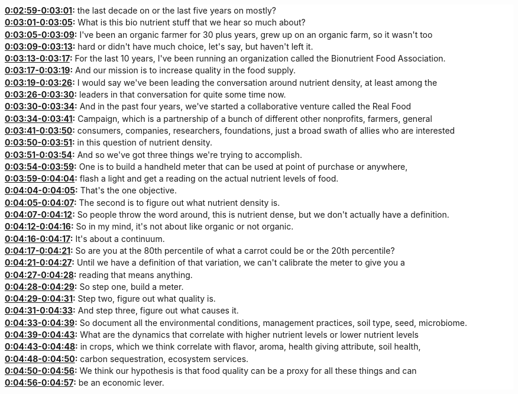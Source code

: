 **[0:02:59-0:03:01](https://investinginregenerativeagriculture.com/dan-kittredge-2#t=0:02:59):**  the last decade on or the last five years on mostly?  
**[0:03:01-0:03:05](https://investinginregenerativeagriculture.com/dan-kittredge-2#t=0:03:01):**  What is this bio nutrient stuff that we hear so much about?  
**[0:03:05-0:03:09](https://investinginregenerativeagriculture.com/dan-kittredge-2#t=0:03:05):**  I've been an organic farmer for 30 plus years, grew up on an organic farm, so it wasn't too  
**[0:03:09-0:03:13](https://investinginregenerativeagriculture.com/dan-kittredge-2#t=0:03:09):**  hard or didn't have much choice, let's say, but haven't left it.  
**[0:03:13-0:03:17](https://investinginregenerativeagriculture.com/dan-kittredge-2#t=0:03:13):**  For the last 10 years, I've been running an organization called the Bionutrient Food Association.  
**[0:03:17-0:03:19](https://investinginregenerativeagriculture.com/dan-kittredge-2#t=0:03:17):**  And our mission is to increase quality in the food supply.  
**[0:03:19-0:03:26](https://investinginregenerativeagriculture.com/dan-kittredge-2#t=0:03:19):**  I would say we've been leading the conversation around nutrient density, at least among the  
**[0:03:26-0:03:30](https://investinginregenerativeagriculture.com/dan-kittredge-2#t=0:03:26):**  leaders in that conversation for quite some time now.  
**[0:03:30-0:03:34](https://investinginregenerativeagriculture.com/dan-kittredge-2#t=0:03:30):**  And in the past four years, we've started a collaborative venture called the Real Food  
**[0:03:34-0:03:41](https://investinginregenerativeagriculture.com/dan-kittredge-2#t=0:03:34):**  Campaign, which is a partnership of a bunch of different other nonprofits, farmers, general  
**[0:03:41-0:03:50](https://investinginregenerativeagriculture.com/dan-kittredge-2#t=0:03:41):**  consumers, companies, researchers, foundations, just a broad swath of allies who are interested  
**[0:03:50-0:03:51](https://investinginregenerativeagriculture.com/dan-kittredge-2#t=0:03:50):**  in this question of nutrient density.  
**[0:03:51-0:03:54](https://investinginregenerativeagriculture.com/dan-kittredge-2#t=0:03:51):**  And so we've got three things we're trying to accomplish.  
**[0:03:54-0:03:59](https://investinginregenerativeagriculture.com/dan-kittredge-2#t=0:03:54):**  One is to build a handheld meter that can be used at point of purchase or anywhere,  
**[0:03:59-0:04:04](https://investinginregenerativeagriculture.com/dan-kittredge-2#t=0:03:59):**  flash a light and get a reading on the actual nutrient levels of food.  
**[0:04:04-0:04:05](https://investinginregenerativeagriculture.com/dan-kittredge-2#t=0:04:04):**  That's the one objective.  
**[0:04:05-0:04:07](https://investinginregenerativeagriculture.com/dan-kittredge-2#t=0:04:05):**  The second is to figure out what nutrient density is.  
**[0:04:07-0:04:12](https://investinginregenerativeagriculture.com/dan-kittredge-2#t=0:04:07):**  So people throw the word around, this is nutrient dense, but we don't actually have a definition.  
**[0:04:12-0:04:16](https://investinginregenerativeagriculture.com/dan-kittredge-2#t=0:04:12):**  So in my mind, it's not about like organic or not organic.  
**[0:04:16-0:04:17](https://investinginregenerativeagriculture.com/dan-kittredge-2#t=0:04:16):**  It's about a continuum.  
**[0:04:17-0:04:21](https://investinginregenerativeagriculture.com/dan-kittredge-2#t=0:04:17):**  So are you at the 80th percentile of what a carrot could be or the 20th percentile?  
**[0:04:21-0:04:27](https://investinginregenerativeagriculture.com/dan-kittredge-2#t=0:04:21):**  Until we have a definition of that variation, we can't calibrate the meter to give you a  
**[0:04:27-0:04:28](https://investinginregenerativeagriculture.com/dan-kittredge-2#t=0:04:27):**  reading that means anything.  
**[0:04:28-0:04:29](https://investinginregenerativeagriculture.com/dan-kittredge-2#t=0:04:28):**  So step one, build a meter.  
**[0:04:29-0:04:31](https://investinginregenerativeagriculture.com/dan-kittredge-2#t=0:04:29):**  Step two, figure out what quality is.  
**[0:04:31-0:04:33](https://investinginregenerativeagriculture.com/dan-kittredge-2#t=0:04:31):**  And step three, figure out what causes it.  
**[0:04:33-0:04:39](https://investinginregenerativeagriculture.com/dan-kittredge-2#t=0:04:33):**  So document all the environmental conditions, management practices, soil type, seed, microbiome.  
**[0:04:39-0:04:43](https://investinginregenerativeagriculture.com/dan-kittredge-2#t=0:04:39):**  What are the dynamics that correlate with higher nutrient levels or lower nutrient levels  
**[0:04:43-0:04:48](https://investinginregenerativeagriculture.com/dan-kittredge-2#t=0:04:43):**  in crops, which we think correlate with flavor, aroma, health giving attribute, soil health,  
**[0:04:48-0:04:50](https://investinginregenerativeagriculture.com/dan-kittredge-2#t=0:04:48):**  carbon sequestration, ecosystem services.  
**[0:04:50-0:04:56](https://investinginregenerativeagriculture.com/dan-kittredge-2#t=0:04:50):**  We think our hypothesis is that food quality can be a proxy for all these things and can  
**[0:04:56-0:04:57](https://investinginregenerativeagriculture.com/dan-kittredge-2#t=0:04:56):**  be an economic lever.  